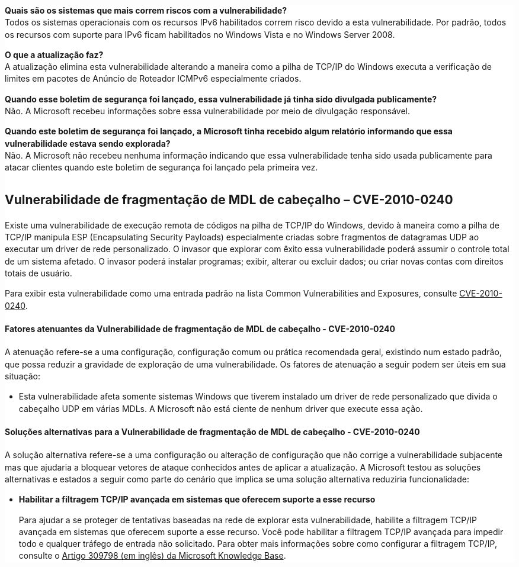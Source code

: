 **Quais são os sistemas que mais correm riscos com a vulnerabilidade?**    
Todos os sistemas operacionais com os recursos IPv6 habilitados correm risco devido a esta vulnerabilidade. Por padrão, todos os recursos com suporte para IPv6 ficam habilitados no Windows Vista e no Windows Server 2008.
  
**O que a atualização faz?**    
A atualização elimina esta vulnerabilidade alterando a maneira como a pilha de TCP/IP do Windows executa a verificação de limites em pacotes de Anúncio de Roteador ICMPv6 especialmente criados.
  
**Quando esse boletim de segurança foi lançado, essa vulnerabilidade já tinha sido divulgada publicamente?**    
Não. A Microsoft recebeu informações sobre essa vulnerabilidade por meio de divulgação responsável.
  
**Quando este boletim de segurança foi lançado, a Microsoft tinha recebido algum relatório informando que essa vulnerabilidade estava sendo explorada?**    
Não. A Microsoft não recebeu nenhuma informação indicando que essa vulnerabilidade tenha sido usada publicamente para atacar clientes quando este boletim de segurança foi lançado pela primeira vez.
  
Vulnerabilidade de fragmentação de MDL de cabeçalho – CVE-2010-0240  
-------------------------------------------------------------------
  
<span></span>
Existe uma vulnerabilidade de execução remota de códigos na pilha de TCP/IP do Windows, devido à maneira como a pilha de TCP/IP manipula ESP (Encapsulating Security Payloads) especialmente criadas sobre fragmentos de datagramas UDP ao executar um driver de rede personalizado. O invasor que explorar com êxito essa vulnerabilidade poderá assumir o controle total de um sistema afetado. O invasor poderá instalar programas; exibir, alterar ou excluir dados; ou criar novas contas com direitos totais de usuário.
  
Para exibir esta vulnerabilidade como uma entrada padrão na lista Common Vulnerabilities and Exposures, consulte [CVE-2010-0240](http://www.cve.mitre.org/cgi-bin/cvename.cgi?name=cve-2010-0240).
  
#### Fatores atenuantes da Vulnerabilidade de fragmentação de MDL de cabeçalho - CVE-2010-0240
  
A atenuação refere-se a uma configuração, configuração comum ou prática recomendada geral, existindo num estado padrão, que possa reduzir a gravidade de exploração de uma vulnerabilidade. Os fatores de atenuação a seguir podem ser úteis em sua situação:
  
-   Esta vulnerabilidade afeta somente sistemas Windows que tiverem instalado um driver de rede personalizado que divida o cabeçalho UDP em várias MDLs. A Microsoft não está ciente de nenhum driver que execute essa ação.
  
#### Soluções alternativas para a Vulnerabilidade de fragmentação de MDL de cabeçalho - CVE-2010-0240
  
A solução alternativa refere-se a uma configuração ou alteração de configuração que não corrige a vulnerabilidade subjacente mas que ajudaria a bloquear vetores de ataque conhecidos antes de aplicar a atualização. A Microsoft testou as soluções alternativas e estados a seguir como parte do cenário que implica se uma solução alternativa reduziria funcionalidade:
  
-   **Habilitar a filtragem TCP/IP avançada em sistemas que oferecem suporte a esse recurso**
  
    Para ajudar a se proteger de tentativas baseadas na rede de explorar esta vulnerabilidade, habilite a filtragem TCP/IP avançada em sistemas que oferecem suporte a esse recurso. Você pode habilitar a filtragem TCP/IP avançada para impedir todo e qualquer tráfego de entrada não solicitado. Para obter mais informações sobre como configurar a filtragem TCP/IP, consulte o [Artigo 309798 (em inglês) da Microsoft Knowledge Base](http://support.microsoft.com/kb/309798).
  